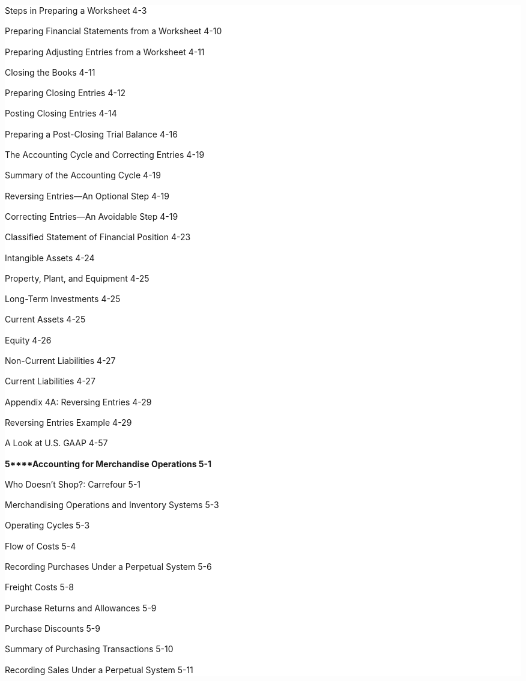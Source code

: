 Steps in Preparing a Worksheet 4-3

Preparing Financial Statements from a Worksheet 4-10

Preparing Adjusting Entries from a Worksheet 4-11

Closing the Books 4-11

Preparing Closing Entries 4-12

Posting Closing Entries 4-14

Preparing a Post-Closing Trial Balance 4-16

The Accounting Cycle and Correcting Entries 4-19

Summary of the Accounting Cycle 4-19

Reversing Entries—An Optional Step 4-19

Correcting Entries—An Avoidable Step 4-19

Classified Statement of Financial Position 4-23

Intangible Assets 4-24

Property, Plant, and Equipment 4-25

Long-Term Investments 4-25

Current Assets 4-25

Equity 4-26

Non-Current Liabilities 4-27

Current Liabilities 4-27

Appendix 4A: Reversing Entries 4-29

Reversing Entries Example 4-29

A Look at U.S. GAAP 4-57

**5****Accounting for Merchandise Operations 5-1**

Who Doesn’t Shop?: Carrefour 5-1

Merchandising Operations and Inventory Systems 5-3

Operating Cycles 5-3

Flow of Costs 5-4

Recording Purchases Under a Perpetual System 5-6

Freight Costs 5-8

Purchase Returns and Allowances 5-9

Purchase Discounts 5-9

Summary of Purchasing Transactions 5-10

Recording Sales Under a Perpetual System 5-11
